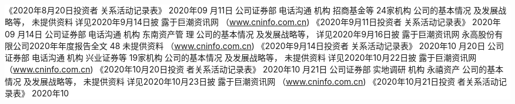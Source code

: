 《2020年8月20日投资者
关系活动记录表》
2020年09
月11日
公司证券部
电话沟通
机构
招商基金等
24家机构
公司的基本情况
及发展战略等，
未提供资料
详见2020年9月14日披
露于巨潮资讯网
（www.cninfo.com.cn)
《2020年9月11日投资者
关系活动记录表》
2020年09
月14日
公司证券部
电话沟通
机构
东南资产管
理
公司的基本情况
及发展战略等，
详见2020年9月16日披
露于巨潮资讯网
永高股份有限公司2020年年度报告全文
48
未提供资料
（www.cninfo.com.cn)
《2020年9月14日投资者
关系活动记录表》
2020年10
月20日
公司证券部
电话沟通
机构
兴业证券等
19家机构
公司的基本情况
及发展战略等，
未提供资料
详见2020年10月22日披
露于巨潮资讯网
（www.cninfo.com.cn)
《2020年10月20日投资
者关系活动记录表》
2020年10
月21日
公司证券部
实地调研
机构
永禧资产
公司的基本情况
及发展战略等，
未提供资料
详见2020年10月23日披
露于巨潮资讯网
（www.cninfo.com.cn)
《2020年10月21日投资
者关系活动记录表》
2020年10